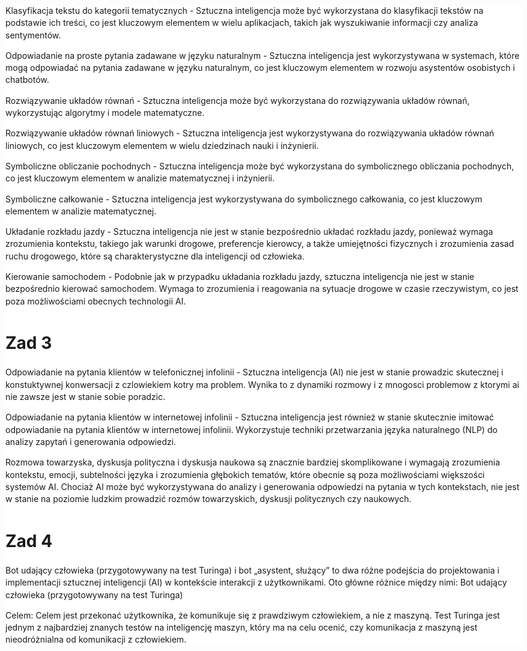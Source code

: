 Klasyfikacja tekstu do kategorii tematycznych - Sztuczna inteligencja może być wykorzystana do klasyfikacji tekstów na podstawie ich treści, co jest kluczowym elementem w wielu aplikacjach, takich jak wyszukiwanie informacji czy analiza sentymentów.

Odpowiadanie na proste pytania zadawane w języku naturalnym - Sztuczna inteligencja jest wykorzystywana w systemach, które mogą odpowiadać na pytania zadawane w języku naturalnym, co jest kluczowym elementem w rozwoju asystentów osobistych i chatbotów.

Rozwiązywanie układów równań - Sztuczna inteligencja może być wykorzystana do rozwiązywania układów równań, wykorzystując algorytmy i modele matematyczne.

Rozwiązywanie układów równań liniowych - Sztuczna inteligencja jest wykorzystywana do rozwiązywania układów równań liniowych, co jest kluczowym elementem w wielu dziedzinach nauki i inżynierii.

Symboliczne obliczanie pochodnych - Sztuczna inteligencja może być wykorzystana do symbolicznego obliczania pochodnych, co jest kluczowym elementem w analizie matematycznej i inżynierii.

Symboliczne całkowanie - Sztuczna inteligencja jest wykorzystywana do symbolicznego całkowania, co jest kluczowym elementem w analizie matematycznej.


Układanie rozkładu jazdy - Sztuczna inteligencja nie jest w stanie bezpośrednio układać rozkładu jazdy, ponieważ wymaga zrozumienia kontekstu, takiego jak warunki drogowe, preferencje kierowcy, a także umiejętności fizycznych i zrozumienia zasad ruchu drogowego, które są charakterystyczne dla inteligencji od człowieka.

Kierowanie samochodem - Podobnie jak w przypadku układania rozkładu jazdy, sztuczna inteligencja nie jest w stanie bezpośrednio kierować samochodem. Wymaga to zrozumienia i reagowania na sytuacje drogowe w czasie rzeczywistym, co jest poza możliwościami obecnych technologii AI.


# Zad 3

Odpowiadanie na pytania klientów w telefonicznej infolinii - Sztuczna inteligencja (AI) nie jest w stanie prowadzic skutecznej i konstuktywnej konwersacji z czlowiekiem kotry ma problem. Wynika to z dynamiki rozmowy i z mnogosci problemow z ktorymi ai nie zawsze jest w stanie sobie poradzic.

  Odpowiadanie na pytania klientów w internetowej infolinii - Sztuczna inteligencja jest również w stanie skutecznie imitować odpowiadanie na pytania klientów w internetowej infolinii. Wykorzystuje techniki przetwarzania języka naturalnego (NLP) do analizy zapytań i generowania odpowiedzi.

Rozmowa towarzyska, dyskusja polityczna i dyskusja naukowa są znacznie bardziej skomplikowane i wymagają zrozumienia kontekstu, emocji, subtelności języka i zrozumienia głębokich tematów, które obecnie są poza możliwościami większości systemów AI. Chociaż AI może być wykorzystywana do analizy i generowania odpowiedzi na pytania w tych kontekstach, nie jest w stanie na poziomie ludzkim prowadzić rozmów towarzyskich, dyskusji politycznych czy naukowych.

# Zad 4

Bot udający człowieka (przygotowywany na test Turinga) i bot „asystent, służący” to dwa różne podejścia do projektowania i implementacji sztucznej inteligencji (AI) w kontekście interakcji z użytkownikami. Oto główne różnice między nimi:
Bot udający człowieka (przygotowywany na test Turinga)

Celem: Celem jest przekonać użytkownika, że komunikuje się z prawdziwym człowiekiem, a nie z maszyną. Test Turinga jest jednym z najbardziej znanych testów na inteligencję maszyn, który ma na celu ocenić, czy komunikacja z maszyną jest nieodróżnialna od komunikacji z człowiekiem.
